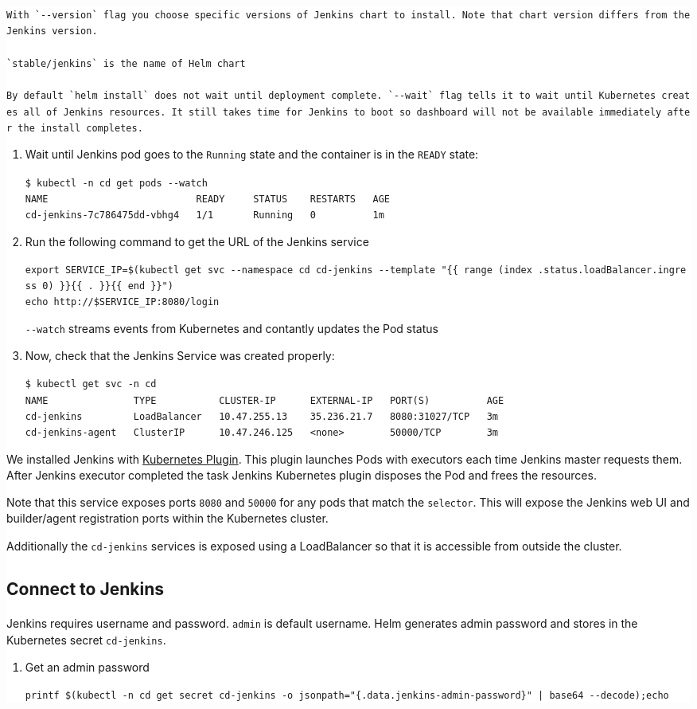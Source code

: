     With `--version` flag you choose specific versions of Jenkins chart to install. Note that chart version differs from the Jenkins version.

    `stable/jenkins` is the name of Helm chart

    By default `helm install` does not wait until deployment complete. `--wait` flag tells it to wait until Kubernetes creates all of Jenkins resources. It still takes time for Jenkins to boot so dashboard will not be available immediately after the install completes.

1. Wait until Jenkins pod goes to the `Running` state and the container is in the `READY` state:

    ```
    $ kubectl -n cd get pods --watch
    NAME                          READY     STATUS    RESTARTS   AGE
    cd-jenkins-7c786475dd-vbhg4   1/1       Running   0          1m
    ```

1. Run the following command to get the URL of the Jenkins service

    ```shell
    export SERVICE_IP=$(kubectl get svc --namespace cd cd-jenkins --template "{{ range (index .status.loadBalancer.ingress 0) }}{{ . }}{{ end }}")
    echo http://$SERVICE_IP:8080/login
    ```

    `--watch` streams events from Kubernetes and contantly updates the Pod status

1. Now, check that the Jenkins Service was created properly:

    ```
    $ kubectl get svc -n cd
    NAME               TYPE           CLUSTER-IP      EXTERNAL-IP   PORT(S)          AGE
    cd-jenkins         LoadBalancer   10.47.255.13    35.236.21.7   8080:31027/TCP   3m
    cd-jenkins-agent   ClusterIP      10.47.246.125   <none>        50000/TCP        3m
    ```

We installed Jenkins with [Kubernetes Plugin](https://wiki.jenkins-ci.org/display/JENKINS/Kubernetes+Plugin). This plugin launches Pods with executors each time Jenkins master requests them. After Jenkins executor completed the task Jenkins Kubernetes plugin disposes the Pod and frees the resources.

Note that this service exposes ports `8080` and `50000` for any pods that match the `selector`. This will expose the Jenkins web UI and builder/agent registration ports within the Kubernetes cluster.

Additionally the `cd-jenkins` services is exposed using a LoadBalancer so that it is accessible from outside the cluster.

Connect to Jenkins
------------------

Jenkins requires username and password. `admin` is default username. Helm generates admin password and stores in the Kubernetes secret `cd-jenkins`.

1. Get an admin password

    ```shell
    printf $(kubectl -n cd get secret cd-jenkins -o jsonpath="{.data.jenkins-admin-password}" | base64 --decode);echo
    ```
